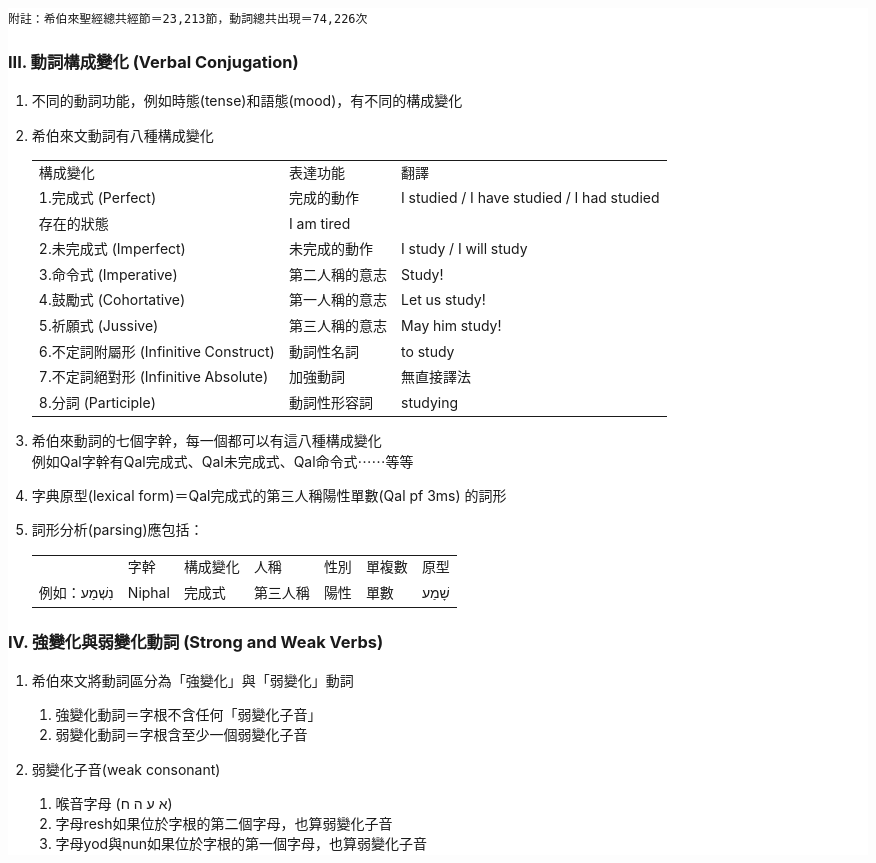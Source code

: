     附註：希伯來聖經總共經節＝23,213節，動詞總共出現＝74,226次

  

### III. 動詞構成變化 (Verbal Conjugation)

1.  不同的動詞功能，例如時態(tense)和語態(mood)，有不同的構成變化
    
2.  希伯來文動詞有八種構成變化
    
    |     |     |     |
    | --- | --- | --- |
    | 構成變化 | 表達功能 | 翻譯  |
    | 1.完成式 (Perfect) | 完成的動作 | I studied / I have studied / I had studied |
    | 存在的狀態 | I am tired |
    | 2.未完成式 (Imperfect) | 未完成的動作 | I study / I will study |
    | 3.命令式 (Imperative) | 第二人稱的意志 | Study! |
    | 4.鼓勵式 (Cohortative) | 第一人稱的意志 | Let us study! |
    | 5.祈願式 (Jussive) | 第三人稱的意志 | May him study! |
    | 6.不定詞附屬形 (Infinitive Construct) | 動詞性名詞 | to study |
    | 7.不定詞絕對形 (Infinitive Absolute) | 加強動詞 | 無直接譯法 |
    | 8.分詞 (Participle) | 動詞性形容詞 | studying |
    
3.  希伯來動詞的七個字幹，每一個都可以有這八種構成變化  
    例如Qal字幹有Qal完成式、Qal未完成式、Qal命令式⋯⋯等等
    
4.  字典原型(lexical form)＝Qal完成式的第三人稱陽性單數(Qal pf 3ms) 的詞形
    
5.  詞形分析(parsing)應包括：
    
    |     |     |     |     |     |     |     |
    | --- | --- | --- | --- | --- | --- | --- |
    |     | 字幹  | 構成變化 | 人稱  | 性別  | 單複數 | 原型  |
    | 例如：נִשְׁמַע | Niphal | 完成式 | 第三人稱 | 陽性  | 單數  | שָׁמַע |
    

  

### IV. 強變化與弱變化動詞 (Strong and Weak Verbs)

1.  希伯來文將動詞區分為「強變化」與「弱變化」動詞
    
    1.  強變化動詞＝字根不含任何「弱變化子音」
    2.  弱變化動詞＝字根含至少一個弱變化子音
    
2.  弱變化子音(weak consonant)
    
    1.  喉音字母 (א ע ה ח)
    2.  字母resh如果位於字根的第二個字母，也算弱變化子音
    3.  字母yod與nun如果位於字根的第一個字母，也算弱變化子音
    